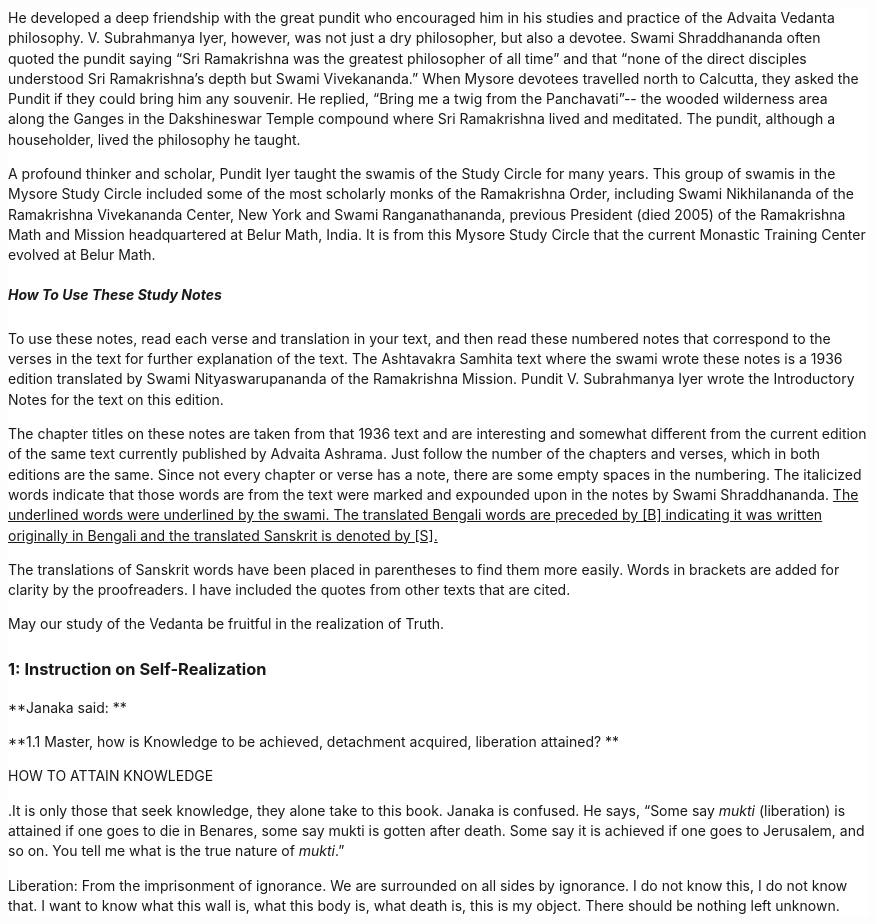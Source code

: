 He developed a deep friendship with the great pundit who encouraged him in his studies and practice of the Advaita Vedanta philosophy. V. Subrahmanya Iyer, however, was not just a dry philosopher, but also a devotee.  Swami Shraddhananda often quoted the pundit saying “Sri Ramakrishna was the greatest philosopher of all time” and that “none of the direct disciples understood Sri Ramakrishna’s depth but Swami Vivekananda.”  When Mysore devotees travelled north to Calcutta, they asked the Pundit if they could bring him any souvenir. He replied, “Bring me a twig from the Panchavati”-- the wooded wilderness area along the Ganges in the Dakshineswar Temple compound where Sri Ramakrishna  lived and meditated.  The pundit, although a householder, lived the philosophy he taught.

A profound thinker and scholar, Pundit Iyer taught the swamis of the Study Circle for many years.  This group of swamis in the Mysore Study Circle included some of the most scholarly monks of the Ramakrishna Order, including Swami Nikhilananda of the Ramakrishna Vivekananda Center, New York and Swami Ranganathananda, previous President (died 2005) of the Ramakrishna Math and Mission headquartered at Belur Math, India.  It is from this Mysore Study Circle that the current Monastic Training Center evolved at Belur Math.


##### How To Use These Study Notes

To use these notes, read each verse and translation in your text, and then read these numbered notes that correspond to the verses in the text for further explanation of the text. The  Ashtavakra Samhita  text where the swami wrote these notes is a 1936 edition translated by Swami Nityaswarupananda of the Ramakrishna Mission.  Pundit V. Subrahmanya Iyer wrote the Introductory Notes for the text on this edition.

The chapter titles on these notes are taken from that 1936 text and are interesting and somewhat different from the current edition of the same text currently published by Advaita Ashrama.  Just follow the number of  the chapters and verses, which in both editions are the same. Since not every chapter or verse has a note, there are some empty spaces in the numbering. The italicized words indicate that those words are from the text were marked and expounded upon in the notes by Swami Shraddhananda. <u>The underlined words were underlined by the swami. The translated Bengali words are preceded by [B] indicating it was written originally in Bengali and the translated Sanskrit is denoted by [S].  </u>

The translations of Sanskrit words have been placed in parentheses to find them more easily.  Words in brackets are added for clarity by the proofreaders.  I have included the quotes from other texts that are cited.

May our study of the Vedanta be fruitful in the realization of Truth.




### 1:    Instruction on Self-Realization

**Janaka said: **

**1.1 Master, how is  Knowledge  to be achieved, detachment  acquired, liberation  attained?  **

HOW TO ATTAIN KNOWLEDGE

.It is only those that seek knowledge, they alone take to this book. Janaka is confused.  He says, “Some say  _mukti_  (liberation) is attained if one goes to die in Benares, some say mukti is gotten after death.  Some say it is achieved if one goes to Jerusalem, and so on. You tell me what is the true nature of _mukti_.”

Liberation: From the imprisonment of ignorance.  We are surrounded on all sides by ignorance.  I do not know this, I do not know that.  I want to know what this wall is, what this body is, what death is, this is my object.  There should be nothing left unknown.
